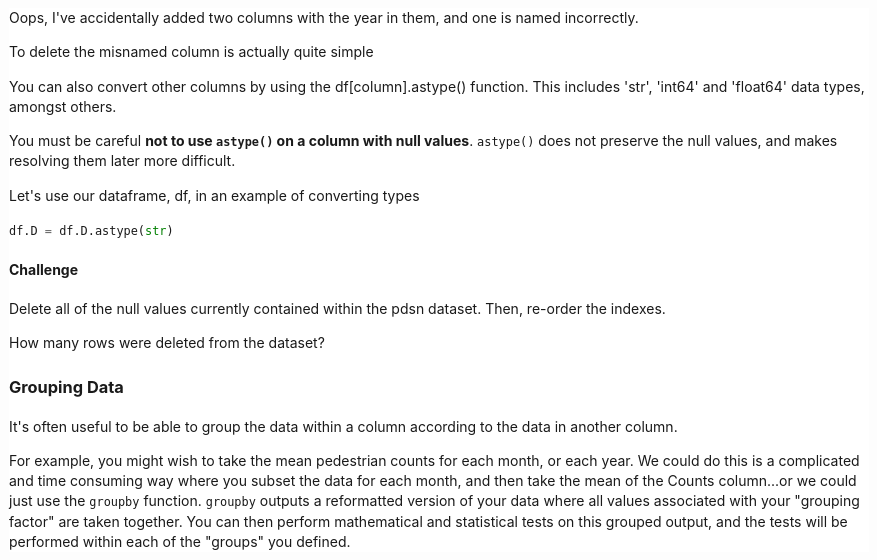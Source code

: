 Oops, I've accidentally added two columns with the year in them, and one is named incorrectly.

To delete the misnamed column is actually quite simple


```python

```

You can also convert other columns by using the df[column].astype(<datatype>) function. This includes 'str', 'int64' and 'float64' data types, amongst others.

You must be careful **not to use `astype()` on a column with null values**. `astype()` does not preserve the null values, and makes resolving them later more difficult.

Let's use our dataframe, df, in an example of converting types


```python
df.D = df.D.astype(str)
```


```python

```


```python

```


```python

```

#### Challenge

Delete all of the null values currently contained within the pdsn dataset. Then, re-order the indexes.

How many rows were deleted from the dataset?


```python

```


```python

```


```python

```

### Grouping Data

It's often useful to be able to group the data within a column according to the data in another column. 

For example, you might wish to take the mean pedestrian counts for each month, or each year. We could do this is a complicated and time consuming way where you subset the data for each month, and then take the mean of the Counts column...or we could just use the `groupby` function. `groupby` outputs a reformatted version of your data where all values associated with your "grouping factor" are taken together. You can then perform mathematical and statistical tests on this grouped output, and the tests will be performed within each of the "groups" you defined.
